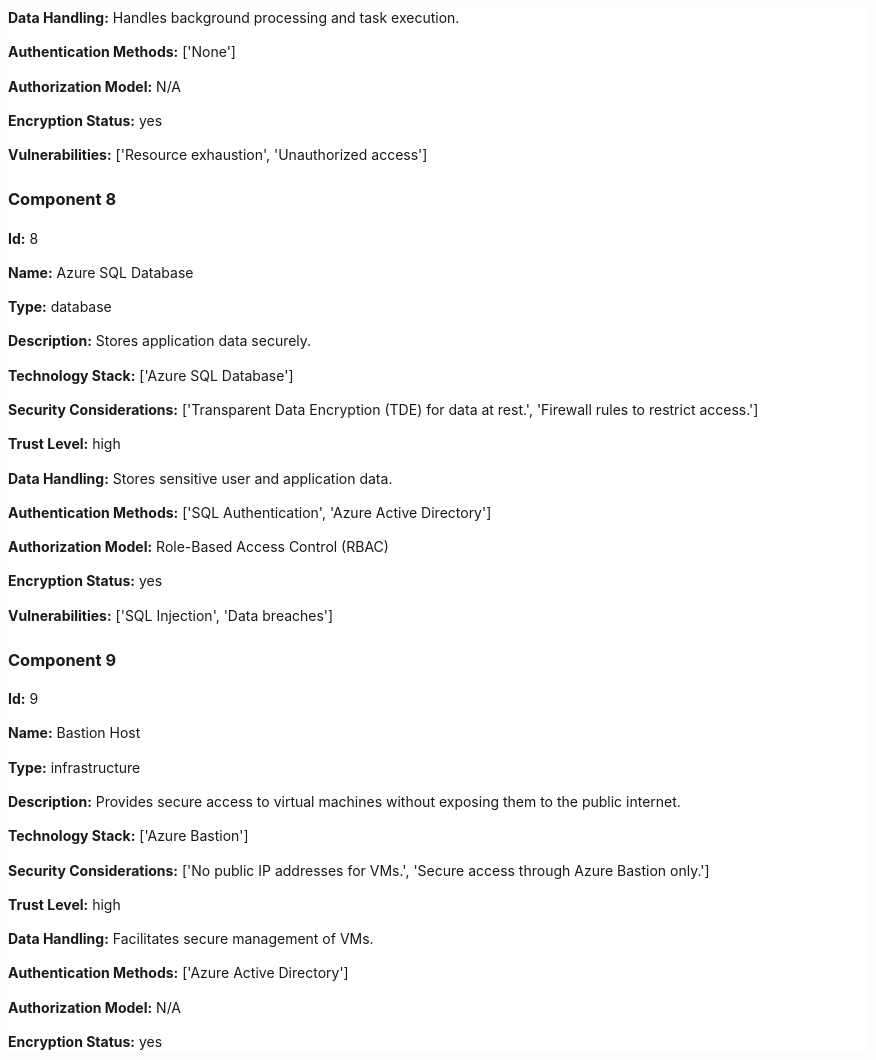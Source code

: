 **Data Handling:** Handles background processing and task execution.

**Authentication Methods:** ['None']

**Authorization Model:** N/A

**Encryption Status:** yes

**Vulnerabilities:** ['Resource exhaustion', 'Unauthorized access']

### Component 8

**Id:** 8

**Name:** Azure SQL Database

**Type:** database

**Description:** Stores application data securely.

**Technology Stack:** ['Azure SQL Database']

**Security Considerations:** ['Transparent Data Encryption (TDE) for data at rest.', 'Firewall rules to restrict access.']

**Trust Level:** high

**Data Handling:** Stores sensitive user and application data.

**Authentication Methods:** ['SQL Authentication', 'Azure Active Directory']

**Authorization Model:** Role-Based Access Control (RBAC)

**Encryption Status:** yes

**Vulnerabilities:** ['SQL Injection', 'Data breaches']

### Component 9

**Id:** 9

**Name:** Bastion Host

**Type:** infrastructure

**Description:** Provides secure access to virtual machines without exposing them to the public internet.

**Technology Stack:** ['Azure Bastion']

**Security Considerations:** ['No public IP addresses for VMs.', 'Secure access through Azure Bastion only.']

**Trust Level:** high

**Data Handling:** Facilitates secure management of VMs.

**Authentication Methods:** ['Azure Active Directory']

**Authorization Model:** N/A

**Encryption Status:** yes
